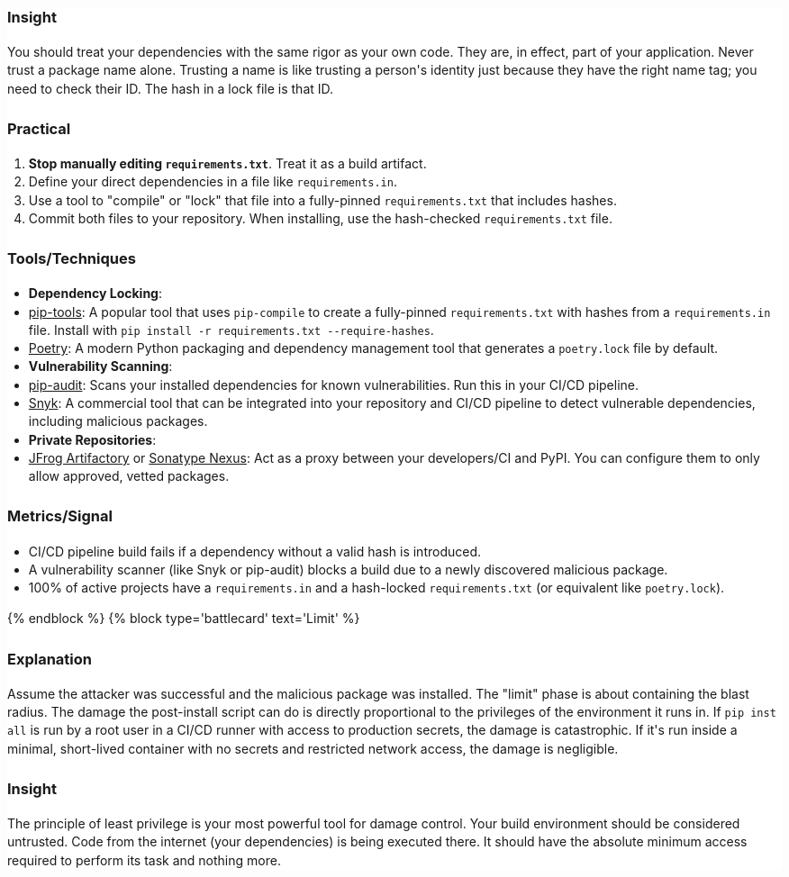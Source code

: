 ### Insight
You should treat your dependencies with the same rigor as your own code. They are, in effect, part of your application. Never trust a package name alone. Trusting a name is like trusting a person's identity just because they have the right name tag; you need to check their ID. The hash in a lock file is that ID.

### Practical
1.  **Stop manually editing `requirements.txt`**. Treat it as a build artifact.
2.  Define your direct dependencies in a file like `requirements.in`.
3.  Use a tool to "compile" or "lock" that file into a fully-pinned `requirements.txt` that includes hashes.
4.  Commit both files to your repository. When installing, use the hash-checked `requirements.txt` file.

### Tools/Techniques
*   **Dependency Locking**:
*   [pip-tools](https://github.com/jazzband/pip-tools): A popular tool that uses `pip-compile` to create a fully-pinned `requirements.txt` with hashes from a `requirements.in` file. Install with `pip install -r requirements.txt --require-hashes`.
*   [Poetry](https://python-poetry.org/): A modern Python packaging and dependency management tool that generates a `poetry.lock` file by default.
*   **Vulnerability Scanning**:
*   [pip-audit](https://pypi.org/project/pip-audit/): Scans your installed dependencies for known vulnerabilities. Run this in your CI/CD pipeline.
*   [Snyk](https://snyk.io/): A commercial tool that can be integrated into your repository and CI/CD pipeline to detect vulnerable dependencies, including malicious packages.
*   **Private Repositories**:
*   [JFrog Artifactory](https://jfrog.com/artifactory/) or [Sonatype Nexus](https://www.sonatype.com/products/nexus-repository): Act as a proxy between your developers/CI and PyPI. You can configure them to only allow approved, vetted packages.

### Metrics/Signal
*   CI/CD pipeline build fails if a dependency without a valid hash is introduced.
*   A vulnerability scanner (like Snyk or pip-audit) blocks a build due to a newly discovered malicious package.
*   100% of active projects have a `requirements.in` and a hash-locked `requirements.txt` (or equivalent like `poetry.lock`).

{% endblock %}
{% block type='battlecard' text='Limit' %}
### Explanation
Assume the attacker was successful and the malicious package was installed. The "limit" phase is about containing the blast radius. The damage the post-install script can do is directly proportional to the privileges of the environment it runs in. If `pip install` is run by a root user in a CI/CD runner with access to production secrets, the damage is catastrophic. If it's run inside a minimal, short-lived container with no secrets and restricted network access, the damage is negligible.

### Insight
The principle of least privilege is your most powerful tool for damage control. Your build environment should be considered untrusted. Code from the internet (your dependencies) is being executed there. It should have the absolute minimum access required to perform its task and nothing more.
